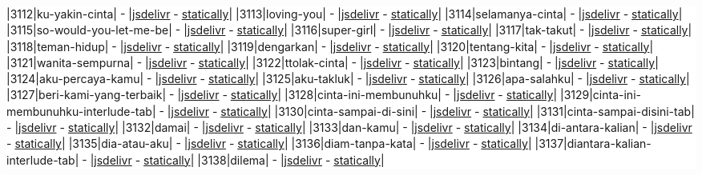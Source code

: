 |3112|ku-yakin-cinta| - |[jsdelivr](https://cdn.jsdelivr.net/gh/dbchord/c4-1-3/1-5000/3001-3500/ku-yakin-cinta.png) - [statically](https://cdn.statically.io/gh/dbchord/c4-1-3/i/1-5000/3001-3500/ku-yakin-cinta.png)|
|3113|loving-you| - |[jsdelivr](https://cdn.jsdelivr.net/gh/dbchord/c4-1-3/1-5000/3001-3500/loving-you.png) - [statically](https://cdn.statically.io/gh/dbchord/c4-1-3/i/1-5000/3001-3500/loving-you.png)|
|3114|selamanya-cinta| - |[jsdelivr](https://cdn.jsdelivr.net/gh/dbchord/c4-1-3/1-5000/3001-3500/selamanya-cinta.png) - [statically](https://cdn.statically.io/gh/dbchord/c4-1-3/i/1-5000/3001-3500/selamanya-cinta.png)|
|3115|so-would-you-let-me-be| - |[jsdelivr](https://cdn.jsdelivr.net/gh/dbchord/c4-1-3/1-5000/3001-3500/so-would-you-let-me-be.png) - [statically](https://cdn.statically.io/gh/dbchord/c4-1-3/i/1-5000/3001-3500/so-would-you-let-me-be.png)|
|3116|super-girl| - |[jsdelivr](https://cdn.jsdelivr.net/gh/dbchord/c4-1-3/1-5000/3001-3500/super-girl.png) - [statically](https://cdn.statically.io/gh/dbchord/c4-1-3/i/1-5000/3001-3500/super-girl.png)|
|3117|tak-takut| - |[jsdelivr](https://cdn.jsdelivr.net/gh/dbchord/c4-1-3/1-5000/3001-3500/tak-takut.png) - [statically](https://cdn.statically.io/gh/dbchord/c4-1-3/i/1-5000/3001-3500/tak-takut.png)|
|3118|teman-hidup| - |[jsdelivr](https://cdn.jsdelivr.net/gh/dbchord/c4-1-3/1-5000/3001-3500/teman-hidup.png) - [statically](https://cdn.statically.io/gh/dbchord/c4-1-3/i/1-5000/3001-3500/teman-hidup.png)|
|3119|dengarkan| - |[jsdelivr](https://cdn.jsdelivr.net/gh/dbchord/c4-1-3/1-5000/3001-3500/dengarkan.png) - [statically](https://cdn.statically.io/gh/dbchord/c4-1-3/i/1-5000/3001-3500/dengarkan.png)|
|3120|tentang-kita| - |[jsdelivr](https://cdn.jsdelivr.net/gh/dbchord/c4-1-3/1-5000/3001-3500/tentang-kita.png) - [statically](https://cdn.statically.io/gh/dbchord/c4-1-3/i/1-5000/3001-3500/tentang-kita.png)|
|3121|wanita-sempurna| - |[jsdelivr](https://cdn.jsdelivr.net/gh/dbchord/c4-1-3/1-5000/3001-3500/wanita-sempurna.png) - [statically](https://cdn.statically.io/gh/dbchord/c4-1-3/i/1-5000/3001-3500/wanita-sempurna.png)|
|3122|ttolak-cinta| - |[jsdelivr](https://cdn.jsdelivr.net/gh/dbchord/c4-1-3/1-5000/3001-3500/ttolak-cinta.png) - [statically](https://cdn.statically.io/gh/dbchord/c4-1-3/i/1-5000/3001-3500/ttolak-cinta.png)|
|3123|bintang| - |[jsdelivr](https://cdn.jsdelivr.net/gh/dbchord/c4-1-3/1-5000/3001-3500/bintang.png) - [statically](https://cdn.statically.io/gh/dbchord/c4-1-3/i/1-5000/3001-3500/bintang.png)|
|3124|aku-percaya-kamu| - |[jsdelivr](https://cdn.jsdelivr.net/gh/dbchord/c4-1-3/1-5000/3001-3500/aku-percaya-kamu.png) - [statically](https://cdn.statically.io/gh/dbchord/c4-1-3/i/1-5000/3001-3500/aku-percaya-kamu.png)|
|3125|aku-takluk| - |[jsdelivr](https://cdn.jsdelivr.net/gh/dbchord/c4-1-3/1-5000/3001-3500/aku-takluk.png) - [statically](https://cdn.statically.io/gh/dbchord/c4-1-3/i/1-5000/3001-3500/aku-takluk.png)|
|3126|apa-salahku| - |[jsdelivr](https://cdn.jsdelivr.net/gh/dbchord/c4-1-3/1-5000/3001-3500/apa-salahku.png) - [statically](https://cdn.statically.io/gh/dbchord/c4-1-3/i/1-5000/3001-3500/apa-salahku.png)|
|3127|beri-kami-yang-terbaik| - |[jsdelivr](https://cdn.jsdelivr.net/gh/dbchord/c4-1-3/1-5000/3001-3500/beri-kami-yang-terbaik.png) - [statically](https://cdn.statically.io/gh/dbchord/c4-1-3/i/1-5000/3001-3500/beri-kami-yang-terbaik.png)|
|3128|cinta-ini-membunuhku| - |[jsdelivr](https://cdn.jsdelivr.net/gh/dbchord/c4-1-3/1-5000/3001-3500/cinta-ini-membunuhku.png) - [statically](https://cdn.statically.io/gh/dbchord/c4-1-3/i/1-5000/3001-3500/cinta-ini-membunuhku.png)|
|3129|cinta-ini-membunuhku-interlude-tab| - |[jsdelivr](https://cdn.jsdelivr.net/gh/dbchord/c4-1-3/1-5000/3001-3500/cinta-ini-membunuhku-interlude-tab.png) - [statically](https://cdn.statically.io/gh/dbchord/c4-1-3/i/1-5000/3001-3500/cinta-ini-membunuhku-interlude-tab.png)|
|3130|cinta-sampai-di-sini| - |[jsdelivr](https://cdn.jsdelivr.net/gh/dbchord/c4-1-3/1-5000/3001-3500/cinta-sampai-di-sini.png) - [statically](https://cdn.statically.io/gh/dbchord/c4-1-3/i/1-5000/3001-3500/cinta-sampai-di-sini.png)|
|3131|cinta-sampai-disini-tab| - |[jsdelivr](https://cdn.jsdelivr.net/gh/dbchord/c4-1-3/1-5000/3001-3500/cinta-sampai-disini-tab.png) - [statically](https://cdn.statically.io/gh/dbchord/c4-1-3/i/1-5000/3001-3500/cinta-sampai-disini-tab.png)|
|3132|damai| - |[jsdelivr](https://cdn.jsdelivr.net/gh/dbchord/c4-1-3/1-5000/3001-3500/damai.png) - [statically](https://cdn.statically.io/gh/dbchord/c4-1-3/i/1-5000/3001-3500/damai.png)|
|3133|dan-kamu| - |[jsdelivr](https://cdn.jsdelivr.net/gh/dbchord/c4-1-3/1-5000/3001-3500/dan-kamu.png) - [statically](https://cdn.statically.io/gh/dbchord/c4-1-3/i/1-5000/3001-3500/dan-kamu.png)|
|3134|di-antara-kalian| - |[jsdelivr](https://cdn.jsdelivr.net/gh/dbchord/c4-1-3/1-5000/3001-3500/di-antara-kalian.png) - [statically](https://cdn.statically.io/gh/dbchord/c4-1-3/i/1-5000/3001-3500/di-antara-kalian.png)|
|3135|dia-atau-aku| - |[jsdelivr](https://cdn.jsdelivr.net/gh/dbchord/c4-1-3/1-5000/3001-3500/dia-atau-aku.png) - [statically](https://cdn.statically.io/gh/dbchord/c4-1-3/i/1-5000/3001-3500/dia-atau-aku.png)|
|3136|diam-tanpa-kata| - |[jsdelivr](https://cdn.jsdelivr.net/gh/dbchord/c4-1-3/1-5000/3001-3500/diam-tanpa-kata.png) - [statically](https://cdn.statically.io/gh/dbchord/c4-1-3/i/1-5000/3001-3500/diam-tanpa-kata.png)|
|3137|diantara-kalian-interlude-tab| - |[jsdelivr](https://cdn.jsdelivr.net/gh/dbchord/c4-1-3/1-5000/3001-3500/diantara-kalian-interlude-tab.png) - [statically](https://cdn.statically.io/gh/dbchord/c4-1-3/i/1-5000/3001-3500/diantara-kalian-interlude-tab.png)|
|3138|dilema| - |[jsdelivr](https://cdn.jsdelivr.net/gh/dbchord/c4-1-3/1-5000/3001-3500/dilema.png) - [statically](https://cdn.statically.io/gh/dbchord/c4-1-3/i/1-5000/3001-3500/dilema.png)|